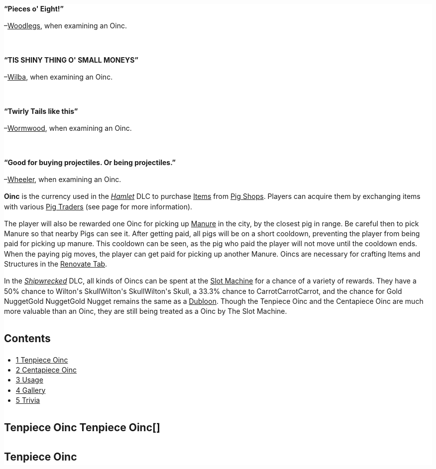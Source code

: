 **“**Pieces o' Eight!**”**

–[Woodlegs](/wiki/Woodlegs "Woodlegs"), when examining an Oinc.

![](data:image/gif;base64,R0lGODlhAQABAIABAAAAAP///yH5BAEAAAEALAAAAAABAAEAQAICTAEAOw%3D%3D)

**“**TIS SHINY THING O' SMALL MONEYS**”**

–[Wilba](/wiki/Wilba "Wilba"), when examining an Oinc.

![](data:image/gif;base64,R0lGODlhAQABAIABAAAAAP///yH5BAEAAAEALAAAAAABAAEAQAICTAEAOw%3D%3D)

**“**Twirly Tails like this**”**

–[Wormwood](/wiki/Wormwood "Wormwood"), when examining an Oinc.

![](data:image/gif;base64,R0lGODlhAQABAIABAAAAAP///yH5BAEAAAEALAAAAAABAAEAQAICTAEAOw%3D%3D)

**“**Good for buying projectiles. Or being projectiles.**”**

–[Wheeler](/wiki/Wheeler "Wheeler"), when examining an Oinc.

**Oinc** is the currency used in the *[Hamlet](/wiki/Don%27t_Starve:_Hamlet "Don't Starve: Hamlet")* DLC to purchase [Items](/wiki/Item "Item") from [Pig Shops](/wiki/Pig_Shops "Pig Shops"). Players can acquire them by exchanging items with various [Pig Traders](/wiki/Pig_Traders "Pig Traders") (see page for more information).

The player will also be rewarded one Oinc for picking up [Manure](/wiki/Manure "Manure") in the city, by the closest pig in range. Be careful then to pick Manure so that nearby Pigs can see it. After getting paid, all pigs will be on a short cooldown, preventing the player from being paid for picking up manure. This cooldown can be seen, as the pig who paid the player will not move until the cooldown ends. When the paying pig moves, the player can get paid for picking up another Manure. Oincs are necessary for crafting Items and Structures in the [Renovate Tab](/wiki/Renovate_Tab "Renovate Tab").

In the *[Shipwrecked](/wiki/Shipwrecked "Shipwrecked")* DLC, all kinds of Oincs can be spent at the [Slot Machine](/wiki/Slot_Machine "Slot Machine") for a chance of a variety of rewards. They have a 50% chance to Wilton's SkullWilton's SkullWilton's Skull, a 33.3% chance to CarrotCarrotCarrot, and the chance for Gold NuggetGold NuggetGold Nugget remains the same as a [Dubloon](/wiki/Dubloon "Dubloon"). Though the Tenpiece Oinc and the Centapiece Oinc are much more valuable than an Oinc, they are still being treated as a Oinc by The Slot Machine.

## Contents

* [1 Tenpiece Oinc](#Tenpiece_Oinc)
* [2 Centapiece Oinc](#Centapiece_Oinc)
* [3 Usage](#Usage)
* [4 Gallery](#Gallery)
* [5 Trivia](#Trivia)

## Tenpiece Oinc Tenpiece Oinc[]

## Tenpiece Oinc
